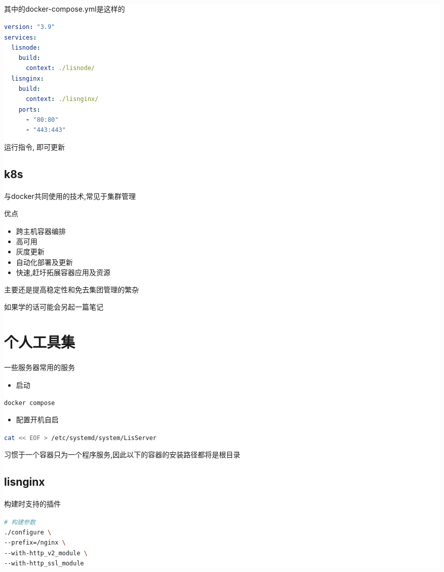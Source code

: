 其中的docker-compose.yml是这样的

```yaml
version: "3.9"
services:
  lisnode:
    build:
      context: ./lisnode/
  lisnginx:
    build:
      context: ./lisnginx/
    ports:
      - "80:80"
      - "443:443"
```

运行指令, 即可更新

## k8s

与docker共同使用的技术,常见于集群管理

优点

* 跨主机容器编排
* 高可用
* 灰度更新
* 自动化部署及更新
* 快速,赶圩拓展容器应用及资源

主要还是提高稳定性和免去集团管理的繁杂

如果学的话可能会另起一篇笔记

# 个人工具集

一些服务器常用的服务

* 启动

```bash
docker compose
```

* 配置开机自启

```bash
cat << EOF > /etc/systemd/system/LisServer
```

习惯于一个容器只为一个程序服务,因此以下的容器的安装路径都将是根目录

## lisnginx

构建时支持的插件

```bash
# 构建参数
./configure \
--prefix=/nginx \
--with-http_v2_module \
--with-http_ssl_module
```

